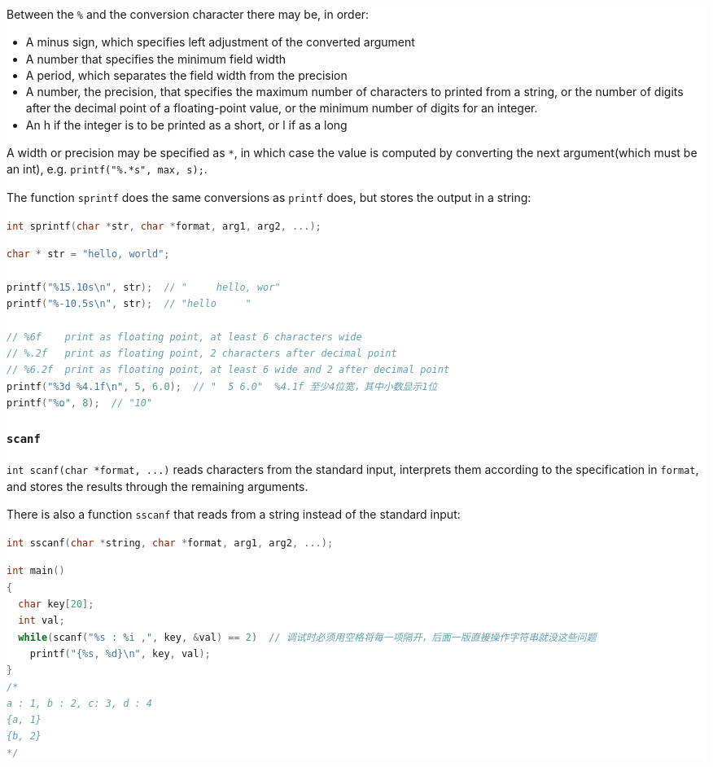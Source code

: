 Between the `%` and the conversion character there may be, in order:
* A minus sign, which specifies left adjustment of the converted argument
* A number that specifies the minimum field width
* A period, which separates the field width from the precision
* A number, the precision, that specifies the maximum number of characters to printed from a string, or the number of digits after the decimal point of a floating-point value, or the minimum number of digits for an integer.
* An h if the integer is to be printed as a short, or l if as a long

A width or precision may be specified as `*`, in which case the value is computed by converting the next argument(which must be an int), e.g. `printf("%.*s", max, s);`.

The function `sprintf` does the same conversions as `printf` does, but stores the output in a string:

```c
int sprintf(char *str, char *format, arg1, arg2, ...);
```

```c
char * str = "hello, world";

printf("%15.10s\n", str);  // "     hello, wor"
printf("%-10.5s\n", str);  // "hello     "

// %6f    print as floating point, at least 6 characters wide
// %.2f   print as floating point, 2 characters after decimal point
// %6.2f  print as floating point, at least 6 wide and 2 after decimal point
printf("%3d %4.1f\n", 5, 6.0);  // "  5 6.0"  %4.1f 至少4位宽，其中小数显示1位
printf("%o", 8);  // "10"
```

### `scanf`

`int scanf(char *format, ...)` reads characters from the standard input, interprets them according to the specification in `format`, and stores the results through the remaining arguments.

There is also a function `sscanf` that reads from a string instead of the standard input: 

```c
int sscanf(char *string, char *format, arg1, arg2, ...);
```

```c
int main()
{
  char key[20];
  int val;
  while(scanf("%s : %i ,", key, &val) == 2)  // 调试时必须用空格将每一项隔开，后面一版直接操作字符串就没这些问题
    printf("{%s, %d}\n", key, val);
}
/*
a : 1, b : 2, c: 3, d : 4
{a, 1}
{b, 2}
*/
```
